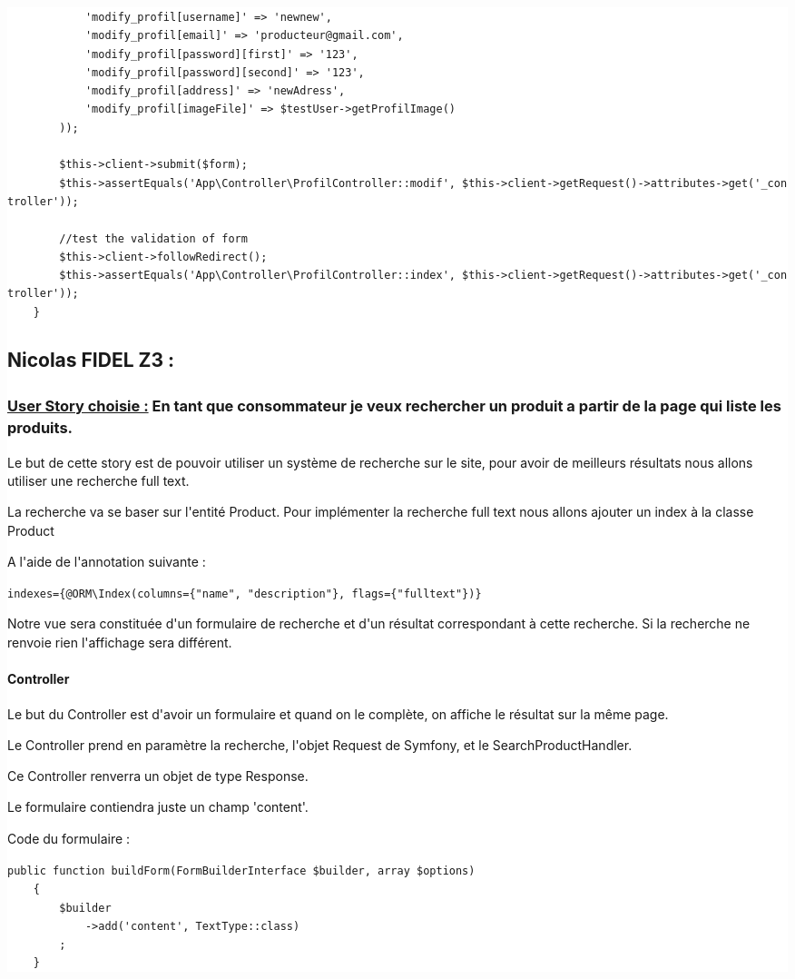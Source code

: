 ```php=
            'modify_profil[username]' => 'newnew',
            'modify_profil[email]' => 'producteur@gmail.com',
            'modify_profil[password][first]' => '123',
            'modify_profil[password][second]' => '123',
            'modify_profil[address]' => 'newAdress',
            'modify_profil[imageFile]' => $testUser->getProfilImage()
        ));

        $this->client->submit($form);
        $this->assertEquals('App\Controller\ProfilController::modif', $this->client->getRequest()->attributes->get('_controller'));

        //test the validation of form
        $this->client->followRedirect();
        $this->assertEquals('App\Controller\ProfilController::index', $this->client->getRequest()->attributes->get('_controller'));
    }
```

## Nicolas FIDEL Z3 :

### <u> User Story choisie :</u> En tant que consommateur je veux rechercher un produit a partir de la page qui liste les produits.

Le but de cette story est de pouvoir utiliser un système de recherche sur le site, pour avoir de meilleurs résultats nous allons utiliser une recherche full text.

La recherche va se baser sur l'entité Product. Pour implémenter la recherche full text nous allons ajouter un index à la classe Product

A l'aide de l'annotation suivante : 

```php=
indexes={@ORM\Index(columns={"name", "description"}, flags={"fulltext"})}
```

Notre vue sera constituée d'un formulaire de recherche et d'un résultat correspondant à cette recherche. Si la recherche ne renvoie rien l'affichage sera différent.

#### Controller

Le but du Controller est d'avoir un formulaire et quand on le complète, on affiche le résultat sur la même page.

Le Controller prend en paramètre la recherche, l'objet Request de Symfony, et le SearchProductHandler.

Ce Controller renverra un objet de type Response.

Le formulaire contiendra juste un champ 'content'.

Code du formulaire :

```php=
public function buildForm(FormBuilderInterface $builder, array $options)
    {
        $builder
            ->add('content', TextType::class)
        ;
    }
```
